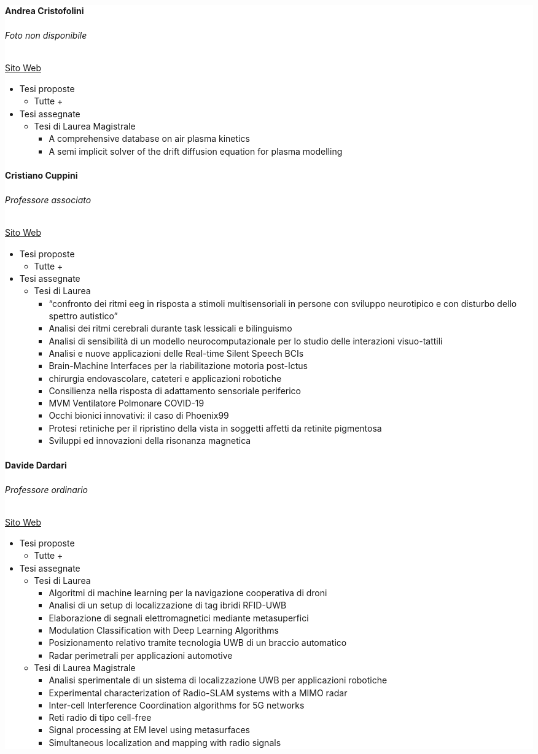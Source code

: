 #### Andrea Cristofolini
###### Foto  non disponibile
[Sito Web](https://www.unibo.it/sitoweb/andrea.cristofolini)
 * Tesi proposte
   - Tutte
     + 
 * Tesi assegnate
   - Tesi di Laurea Magistrale
     + A comprehensive database on air plasma kinetics
     + A semi implicit solver of the drift diffusion equation for plasma modelling

#### Cristiano Cuppini
###### Professore associato
[Sito Web](https://www.unibo.it/sitoweb/cristiano.cuppini)
 * Tesi proposte
   - Tutte
     + 
 * Tesi assegnate
   - Tesi di Laurea
     + “confronto dei ritmi eeg in risposta a stimoli multisensoriali in persone con sviluppo neurotipico e con disturbo dello spettro autistico”
     + Analisi dei ritmi cerebrali durante task lessicali e bilinguismo
     + Analisi di sensibilità di un modello neurocomputazionale per lo studio delle interazioni visuo-tattili
     + Analisi e nuove applicazioni delle Real-time Silent Speech BCIs
     + Brain-Machine Interfaces per la riabilitazione motoria post-Ictus
     + chirurgia endovascolare, cateteri e applicazioni robotiche
     + Consilienza nella risposta di adattamento sensoriale periferico
     + MVM Ventilatore Polmonare COVID-19
     + Occhi bionici innovativi: il caso di Phoenix99
     + Protesi retiniche per il ripristino della vista in soggetti affetti da retinite pigmentosa
     + Sviluppi ed innovazioni della risonanza magnetica

#### Davide Dardari
###### Professore ordinario
[Sito Web](https://www.unibo.it/sitoweb/davide.dardari)
 * Tesi proposte
   - Tutte
     + 
 * Tesi assegnate
   - Tesi di Laurea
     + Algoritmi di machine learning per la navigazione cooperativa di droni
     + Analisi di un setup di localizzazione di tag ibridi RFID-UWB
     + Elaborazione di segnali elettromagnetici mediante metasuperfici
     + Modulation Classification with Deep Learning Algorithms
     + Posizionamento relativo tramite tecnologia UWB di un braccio automatico
     + Radar perimetrali per applicazioni automotive
   - Tesi di Laurea Magistrale
     + Analisi sperimentale di un sistema di localizzazione UWB per applicazioni robotiche
     + Experimental characterization of Radio-SLAM systems with a MIMO radar
     + Inter-cell Interference Coordination algorithms for 5G networks
     + Reti radio di tipo cell-free
     + Signal processing at EM level using metasurfaces
     + Simultaneous localization and mapping with radio signals
